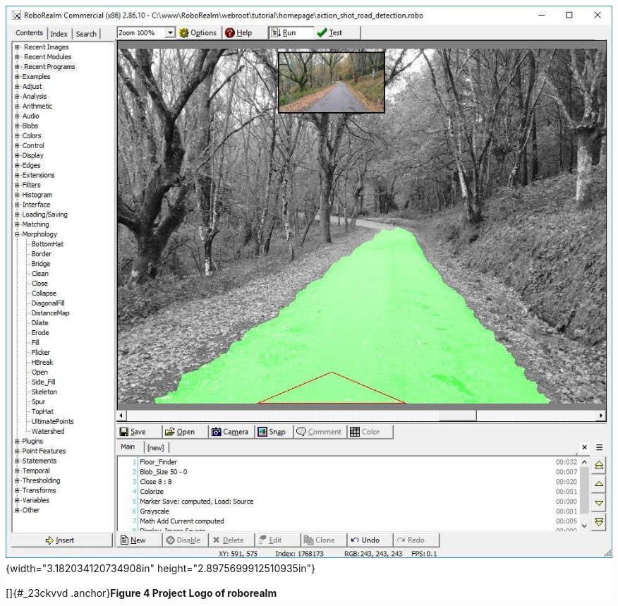![asdas](.//media/image35.jpg){width="3.182034120734908in"
height="2.8975699912510935in"}

[]{#_23ckvvd .anchor}**Figure 4 Project Logo of roborealm**
